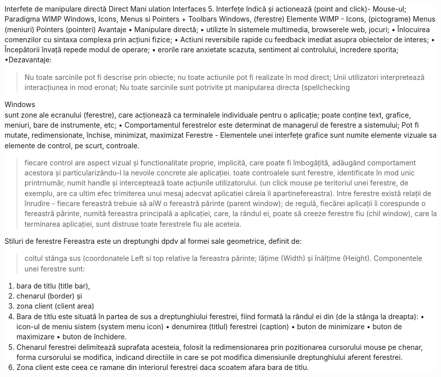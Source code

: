  
Interfete de manipulare directă Direct Mani ulation Interfaces 
5. Interfețe Indică și actionează (point and click)- Mouse-ul; 
Paradigma WIMP 
Windows, Icons, Menus si Pointers + Toolbars 
Windows, (ferestre) 
 	Elemente WIMP - 	Icons, (pictograme) 
Menus (meniuri) 
Pointers (pointeri) 
Avantaje 
•	Manipulare directă; 
•	utilizte în sistemele multimedia, browserele web, jocuri; 
•	Înlocuirea comenzilor cu sintaxa complexa prin acțiuni fizice; 
•	Actiuni reversibile rapide cu feedback imediat asupra obiectelor de interes; 
•	Începătorii învață repede modul de operare; 
•	erorile rare anxietate scazuta, sentiment al controlului, incredere sporita; 
•Dezavantaje: 
> Nu toate sarcinile pot fi descrise prin obiecte; 
> nu toate actiunile pot fi realizate în mod direct; 
> Unii utilizatori interpretează interacțiunea in mod eronat; 
> Nu toate sarcinile sunt potrivite pt manipularea directa (spellchecking 
 
Windows  
sunt zone ale ecranului (ferestre), care acționează ca terminalele individuale pentru o aplicație; 
poate conține text, grafice, meniuri, bare de instrumente, etc; 
•	Comportamentul ferestrelor este determinat de managerul de ferestre a sistemului; 
Pot fi mutate, redimensionate, închise, minimizat, maximizat 
Ferestre - Elementele unei interfețe grafice sunt numite elemente vizuale sa elemente de control, pe scurt, controale. 
> fiecare control are aspect vizual și functionalitate proprie, implicită, care poate fi îmbogățită, adăugând comportament acestora și particularizându-l la nevoile concrete ale aplicației. 
> toate controalele sunt ferestre, identificate în mod unic printrnumăr, numit handle și interceptează toate acțiunile utilizatorului. (un click mouse pe teritoriul unei ferestre, de exemplu, are ca ultim efec trimiterea unui mesaj adecvat aplicatiei căreia îi apartinefereastra). 
> Intre ferestre există relații de înrudire - fiecare fereastră trebuie să aiW o fereastră părinte (parent window); de regulă, fiecărei aplicații îi corespunde o fereastră părinte, numită fereastra principală a aplicației, care, la rândul ei, poate să creeze ferestre fiu (chil window), care la terminarea aplicației, sunt distruse toate ferestrele fiu ale aceteia. 
 
Stiluri de ferestre 
Fereastra este un dreptunghi dpdv al formei sale geometrice, definit de: 
> coltul stânga sus (coordonatele Left si top relative la fereastra părinte; 
> lățime (Width) și înălțime (Height). Componentele unei ferestre sunt: 
1)	bara de titlu (title bar), 
2)	chenarul (border) și 
3)	zona client  	(client area) 
1) Bara de titlu este situată în partea de sus a dreptunghiului ferestrei, fiind formată la rândul ei din (de la stânga la dreapta): 
•	icon-ul de meniu sistem (system menu icon) 
•	denumirea (titlul) ferestrei (caption) 
•	buton de minimizare 
•	buton de maximizare 
•	buton de închidere. 
2)	Chenarul ferestrei delimitează suprafata acesteia, folosit la redimensionarea prin  pozitionarea cursorului mouse pe chenar, forma cursorului se modifica, indicand directiile in care se pot modifica dimensiunile dreptunghiului aferent ferestrei.  
3)	Zona client este ceea ce ramane din interiorul ferestrei daca scoatem afara bara de titlu. 
 